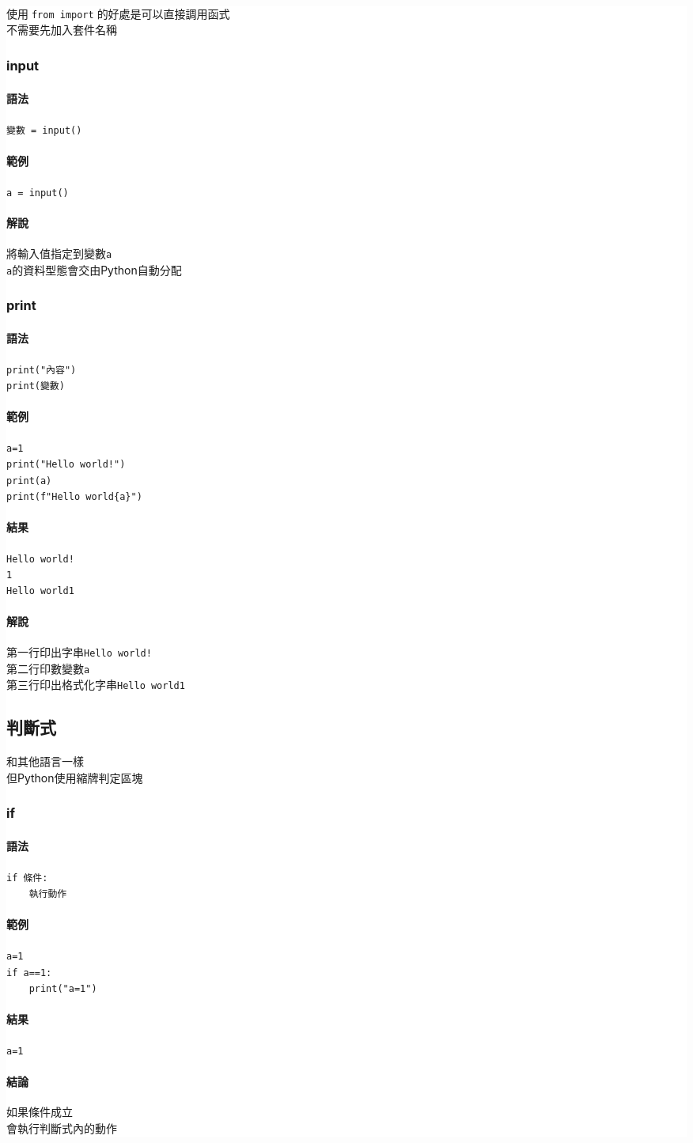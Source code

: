使用 `from import` 的好處是可以直接調用函式  
不需要先加入套件名稱  
### input
#### 語法
```python=
變數 = input()
```
#### 範例
```python=
a = input()
```
#### 解說
將輸入值指定到變數``a``  
``a``的資料型態會交由Python自動分配  
### print
#### 語法
```python=
print("內容")
print(變數)
```
#### 範例
```python=
a=1
print("Hello world!")
print(a)
print(f"Hello world{a}")
```
#### 結果
```
Hello world!
1 
Hello world1
```  
#### 解說
第一行印出字串``Hello world!``  
第二行印數變數``a``  
第三行印出格式化字串``Hello world1``  
## 判斷式
和其他語言一樣  
但Python使用縮牌判定區塊  
### if
#### 語法
```python=
if 條件:
    執行動作
```
#### 範例
```python=
a=1
if a==1:
    print("a=1")
```
#### 結果
```
a=1
```
#### 結論
如果條件成立  
會執行判斷式內的動作  